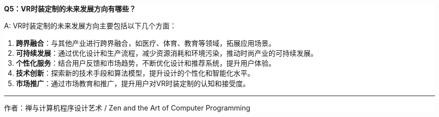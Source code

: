 **Q5：VR时装定制的未来发展方向有哪些？**

A: VR时装定制的未来发展方向主要包括以下几个方面：
1. **跨界融合**：与其他产业进行跨界融合，如医疗、体育、教育等领域，拓展应用场景。
2. **可持续发展**：通过优化设计和生产流程，减少资源消耗和环境污染，推动时尚产业的可持续发展。
3. **个性化服务**：结合用户反馈和市场趋势，不断优化设计和推荐系统，提升用户体验。
4. **技术创新**：探索新的技术手段和算法模型，提升设计的个性化和智能化水平。
5. **市场推广**：通过市场教育和推广，提升用户对VR时装定制的认知和接受度。

---

作者：禅与计算机程序设计艺术 / Zen and the Art of Computer Programming

